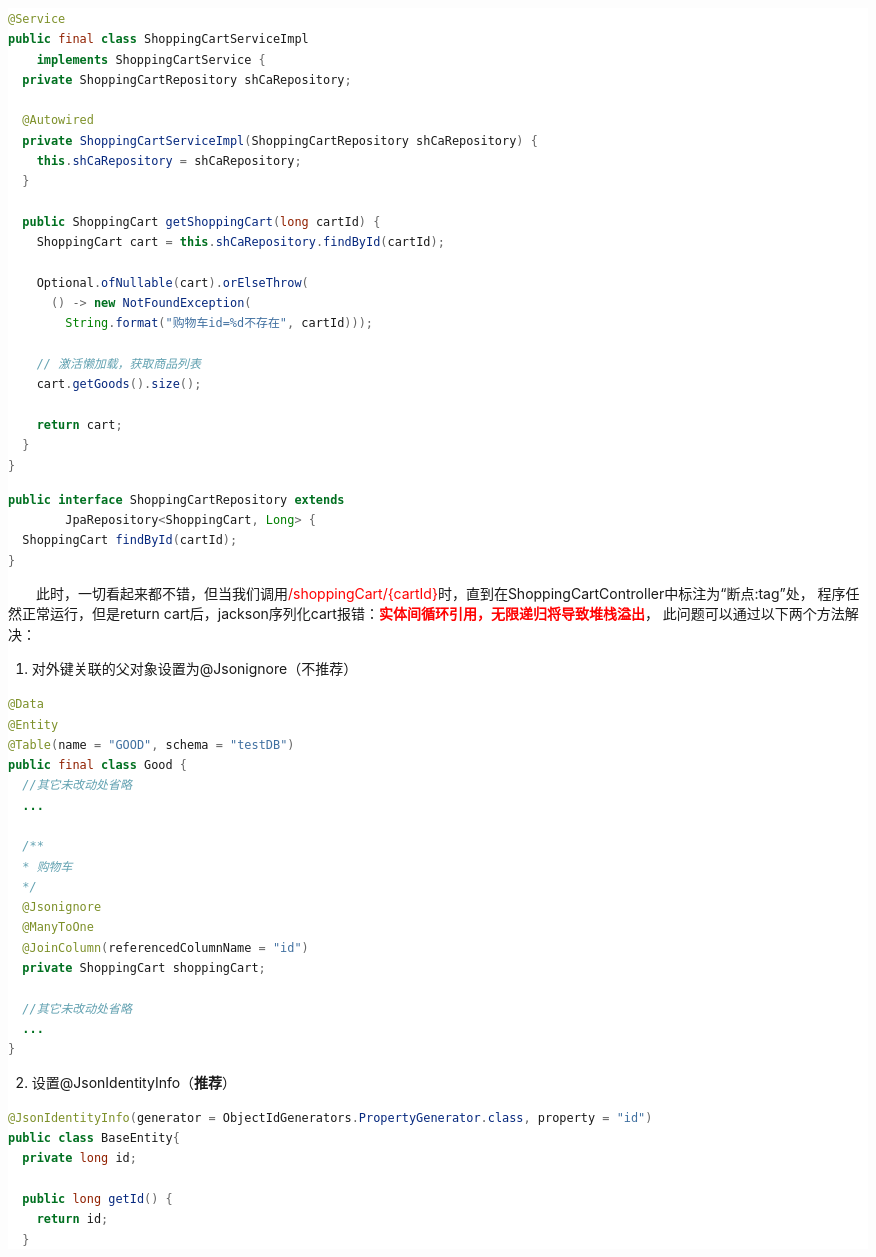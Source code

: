 ```java
@Service
public final class ShoppingCartServiceImpl 
    implements ShoppingCartService {
  private ShoppingCartRepository shCaRepository;

  @Autowired
  private ShoppingCartServiceImpl(ShoppingCartRepository shCaRepository) {
    this.shCaRepository = shCaRepository;
  }

  public ShoppingCart getShoppingCart(long cartId) {
    ShoppingCart cart = this.shCaRepository.findById(cartId);
    
    Optional.ofNullable(cart).orElseThrow(
      () -> new NotFoundException(
        String.format("购物车id=%d不存在", cartId)));
    
    // 激活懒加载，获取商品列表
    cart.getGoods().size();

    return cart;
  }
}
```
```java
public interface ShoppingCartRepository extends
        JpaRepository<ShoppingCart, Long> {
  ShoppingCart findById(cartId);
}
```
&emsp;&emsp;此时，一切看起来都不错，但当我们调用<span style="color: red">/shoppingCart/{cartId}</span>时，直到在ShoppingCartController中标注为“断点:tag”处，
程序任然正常运行，但是return cart后，jackson序列化cart报错：<b style="color: red">实体间循环引用，无限递归将导致堆栈溢出</b>，
此问题可以通过以下两个方法解决：
1. 对外键关联的父对象设置为@Jsonignore（不推荐）
```java
@Data
@Entity
@Table(name = "GOOD", schema = "testDB")
public final class Good {
  //其它未改动处省略
  ...

  /**
  * 购物车
  */
  @Jsonignore
  @ManyToOne
  @JoinColumn(referencedColumnName = "id")
  private ShoppingCart shoppingCart;

  //其它未改动处省略
  ...
}
```
2. 设置@JsonIdentityInfo（<b>推荐</b>）
```java
@JsonIdentityInfo(generator = ObjectIdGenerators.PropertyGenerator.class, property = "id")
public class BaseEntity{
  private long id;

  public long getId() {
    return id;
  }
```